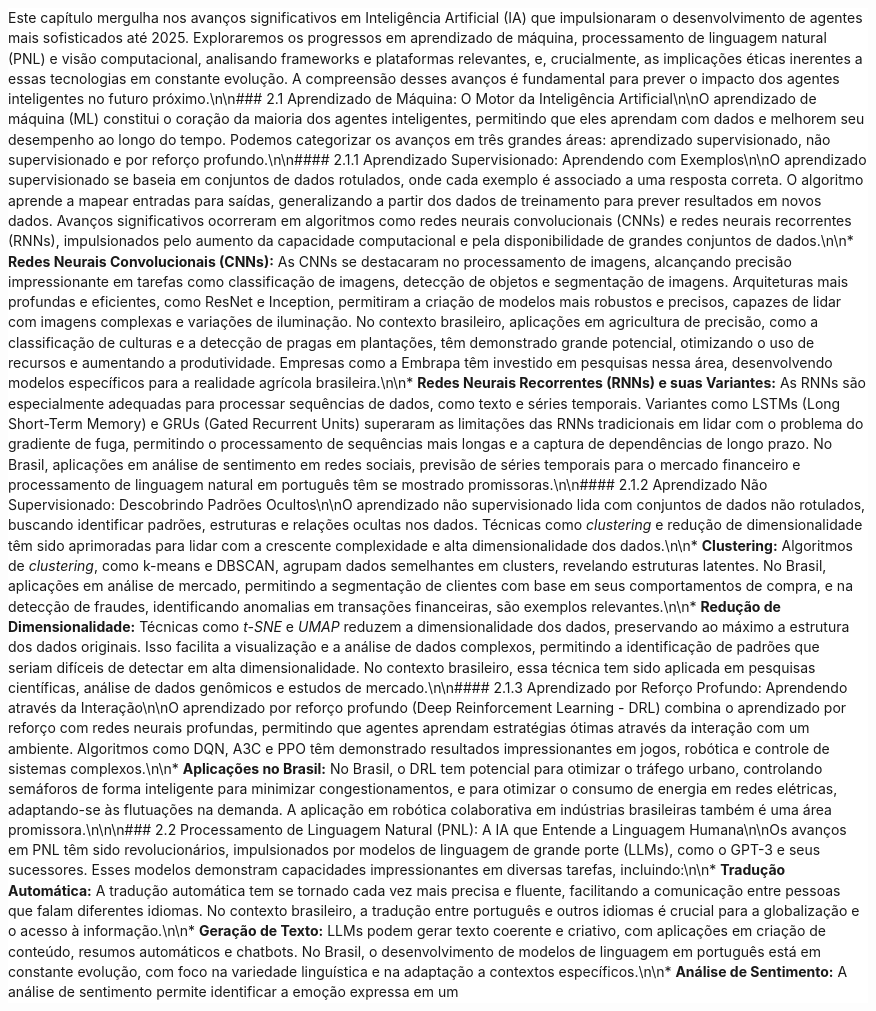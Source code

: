 Este capítulo mergulha nos avanços significativos em Inteligência Artificial (IA) que impulsionaram o desenvolvimento de agentes mais sofisticados até 2025.  Exploraremos os progressos em aprendizado de máquina, processamento de linguagem natural (PNL) e visão computacional, analisando frameworks e plataformas relevantes, e, crucialmente, as implicações éticas inerentes a essas tecnologias em constante evolução.  A compreensão desses avanços é fundamental para prever o impacto dos agentes inteligentes no futuro próximo.\\n\\n### 2.1 Aprendizado de Máquina: O Motor da Inteligência Artificial\\n\\nO aprendizado de máquina (ML) constitui o coração da maioria dos agentes inteligentes, permitindo que eles aprendam com dados e melhorem seu desempenho ao longo do tempo.  Podemos categorizar os avanços em três grandes áreas: aprendizado supervisionado, não supervisionado e por reforço profundo.\\n\\n#### 2.1.1 Aprendizado Supervisionado: Aprendendo com Exemplos\\n\\nO aprendizado supervisionado se baseia em conjuntos de dados rotulados, onde cada exemplo é associado a uma resposta correta.  O algoritmo aprende a mapear entradas para saídas, generalizando a partir dos dados de treinamento para prever resultados em novos dados.  Avanços significativos ocorreram em algoritmos como redes neurais convolucionais (CNNs) e redes neurais recorrentes (RNNs), impulsionados pelo aumento da capacidade computacional e pela disponibilidade de grandes conjuntos de dados.\\n\\n* **Redes Neurais Convolucionais (CNNs):**  As CNNs se destacaram no processamento de imagens, alcançando precisão impressionante em tarefas como classificação de imagens, detecção de objetos e segmentação de imagens.  Arquiteturas mais profundas e eficientes, como ResNet e Inception, permitiram a criação de modelos mais robustos e precisos, capazes de lidar com imagens complexas e variações de iluminação.  No contexto brasileiro, aplicações em agricultura de precisão, como a classificação de culturas e a detecção de pragas em plantações, têm demonstrado grande potencial, otimizando o uso de recursos e aumentando a produtividade.  Empresas como a Embrapa têm investido em pesquisas nessa área, desenvolvendo modelos específicos para a realidade agrícola brasileira.\\n\\n* **Redes Neurais Recorrentes (RNNs) e suas Variantes:** As RNNs são especialmente adequadas para processar sequências de dados, como texto e séries temporais.  Variantes como LSTMs (Long Short-Term Memory) e GRUs (Gated Recurrent Units) superaram as limitações das RNNs tradicionais em lidar com o problema do gradiente de fuga, permitindo o processamento de sequências mais longas e a captura de dependências de longo prazo.  No Brasil, aplicações em análise de sentimento em redes sociais, previsão de séries temporais para o mercado financeiro e processamento de linguagem natural em português têm se mostrado promissoras.\\n\\n#### 2.1.2 Aprendizado Não Supervisionado: Descobrindo Padrões Ocultos\\n\\nO aprendizado não supervisionado lida com conjuntos de dados não rotulados, buscando identificar padrões, estruturas e relações ocultas nos dados.  Técnicas como *clustering* e redução de dimensionalidade têm sido aprimoradas para lidar com a crescente complexidade e alta dimensionalidade dos dados.\\n\\n* **Clustering:** Algoritmos de *clustering*, como k-means e DBSCAN, agrupam dados semelhantes em clusters, revelando estruturas latentes.  No Brasil, aplicações em análise de mercado, permitindo a segmentação de clientes com base em seus comportamentos de compra, e na detecção de fraudes, identificando anomalias em transações financeiras, são exemplos relevantes.\\n\\n* **Redução de Dimensionalidade:** Técnicas como *t-SNE* e *UMAP* reduzem a dimensionalidade dos dados, preservando ao máximo a estrutura dos dados originais.  Isso facilita a visualização e a análise de dados complexos, permitindo a identificação de padrões que seriam difíceis de detectar em alta dimensionalidade.  No contexto brasileiro, essa técnica tem sido aplicada em pesquisas científicas, análise de dados genômicos e estudos de mercado.\\n\\n#### 2.1.3 Aprendizado por Reforço Profundo: Aprendendo através da Interação\\n\\nO aprendizado por reforço profundo (Deep Reinforcement Learning - DRL) combina o aprendizado por reforço com redes neurais profundas, permitindo que agentes aprendam estratégias ótimas através da interação com um ambiente.  Algoritmos como DQN, A3C e PPO têm demonstrado resultados impressionantes em jogos, robótica e controle de sistemas complexos.\\n\\n* **Aplicações no Brasil:**  No Brasil, o DRL tem potencial para otimizar o tráfego urbano, controlando semáforos de forma inteligente para minimizar congestionamentos, e para otimizar o consumo de energia em redes elétricas, adaptando-se às flutuações na demanda.  A aplicação em robótica colaborativa em indústrias brasileiras também é uma área promissora.\\n\\n\\n### 2.2 Processamento de Linguagem Natural (PNL): A IA que Entende a Linguagem Humana\\n\\nOs avanços em PNL têm sido revolucionários, impulsionados por modelos de linguagem de grande porte (LLMs), como o GPT-3 e seus sucessores.  Esses modelos demonstram capacidades impressionantes em diversas tarefas, incluindo:\\n\\n* **Tradução Automática:**  A tradução automática tem se tornado cada vez mais precisa e fluente, facilitando a comunicação entre pessoas que falam diferentes idiomas.  No contexto brasileiro, a tradução entre português e outros idiomas é crucial para a globalização e o acesso à informação.\\n\\n* **Geração de Texto:**  LLMs podem gerar texto coerente e criativo, com aplicações em criação de conteúdo, resumos automáticos e chatbots.  No Brasil, o desenvolvimento de modelos de linguagem em português está em constante evolução, com foco na variedade linguística e na adaptação a contextos específicos.\\n\\n* **Análise de Sentimento:**  A análise de sentimento permite identificar a emoção expressa em um